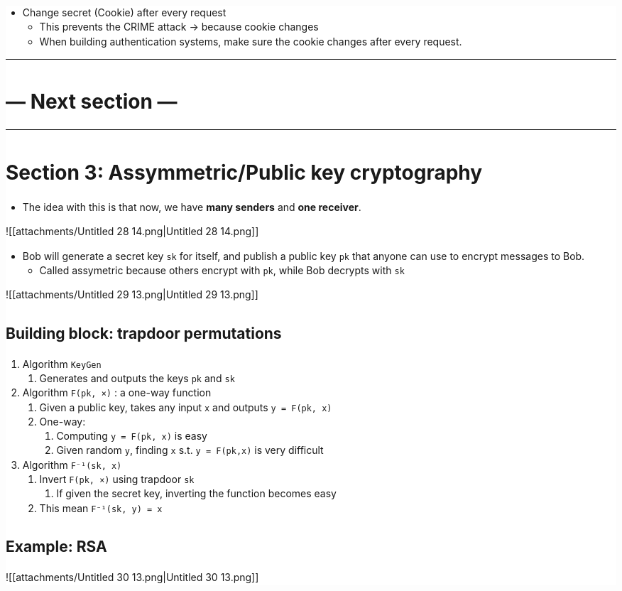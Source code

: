   

- Change secret (Cookie) after every request
    - This prevents the CRIME attack → because cookie changes
    - When building authentication systems, make sure the cookie changes after every request.

---

# — Next section —

---

# Section 3: Assymmetric/Public key cryptography

- The idea with this is that now, we have **many senders** and **one receiver**.

![[attachments/Untitled 28 14.png|Untitled 28 14.png]]

  

- Bob will generate a secret key `sk` for itself, and publish a public key `pk` that anyone can use to encrypt messages to Bob.
    - Called assymetric because others encrypt with `pk`, while Bob decrypts with `sk`

![[attachments/Untitled 29 13.png|Untitled 29 13.png]]

  

## Building block: trapdoor permutations

1. Algorithm `KeyGen`
    1. Generates and outputs the keys `pk` and `sk`
2. Algorithm `F(pk, ×)` : a one-way function
    1. Given a public key, takes any input `x` and outputs `y = F(pk, x)`
    2. One-way:
        1. Computing `y = F(pk, x)` is easy
        2. Given random `y`, finding `x` s.t. `y = F(pk,x)` is very difficult
3. Algorithm `F⁻¹(sk, x)`
    1. Invert `F(pk, ×)` using trapdoor `sk`
        1. If given the secret key, inverting the function becomes easy
    2. This mean `F⁻¹(sk, y) = x`

  

## Example: RSA

![[attachments/Untitled 30 13.png|Untitled 30 13.png]]